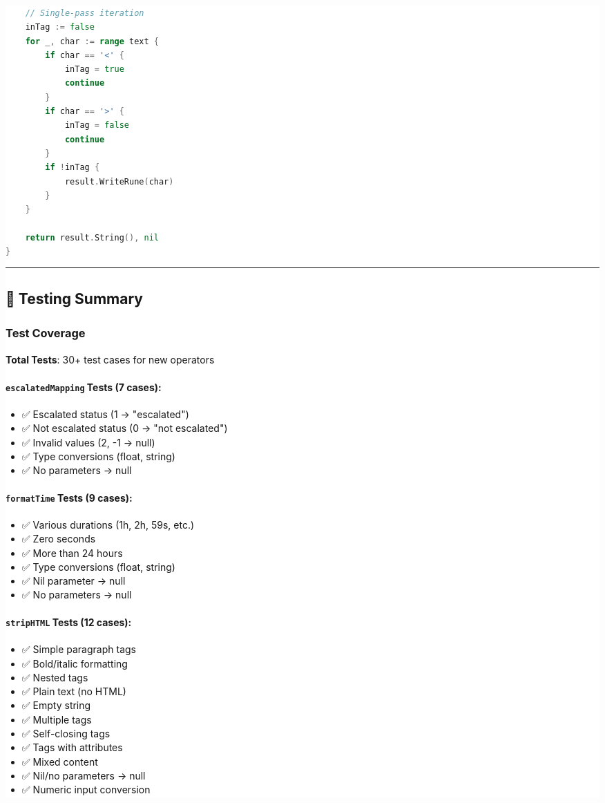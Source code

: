 ```go
    // Single-pass iteration
    inTag := false
    for _, char := range text {
        if char == '<' {
            inTag = true
            continue
        }
        if char == '>' {
            inTag = false
            continue
        }
        if !inTag {
            result.WriteRune(char)
        }
    }

    return result.String(), nil
}
```

---

## 🧪 Testing Summary

### Test Coverage

**Total Tests**: 30+ test cases for new operators

#### `escalatedMapping` Tests (7 cases):
- ✅ Escalated status (1 → "escalated")
- ✅ Not escalated status (0 → "not escalated")
- ✅ Invalid values (2, -1 → null)
- ✅ Type conversions (float, string)
- ✅ No parameters → null

#### `formatTime` Tests (9 cases):
- ✅ Various durations (1h, 2h, 59s, etc.)
- ✅ Zero seconds
- ✅ More than 24 hours
- ✅ Type conversions (float, string)
- ✅ Nil parameter → null
- ✅ No parameters → null

#### `stripHTML` Tests (12 cases):
- ✅ Simple paragraph tags
- ✅ Bold/italic formatting
- ✅ Nested tags
- ✅ Plain text (no HTML)
- ✅ Empty string
- ✅ Multiple tags
- ✅ Self-closing tags
- ✅ Tags with attributes
- ✅ Mixed content
- ✅ Nil/no parameters → null
- ✅ Numeric input conversion
